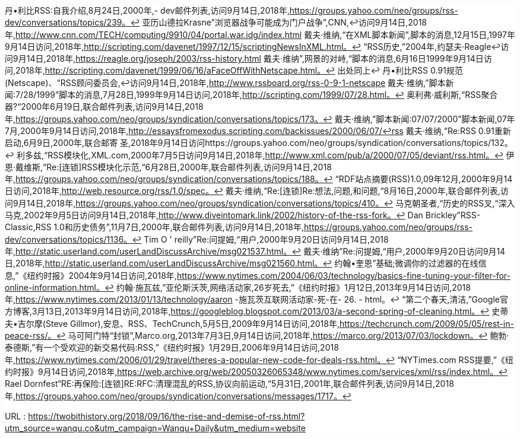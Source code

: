  丹•利比RSS:自我介绍,8月24日,2000年,- dev邮件列表,访问9月14日,2018年,https://groups.yahoo.com/neo/groups/rss-dev/conversations/topics/239。↩ 
 亚历山德拉Krasne”浏览器战争可能成为门户战争”,CNN,↩访问9月14日,2018年,http://www.cnn.com/TECH/computing/9910/04/portal.war.idg/index.html 
 戴夫·维纳,“在XML脚本新闻”,脚本的消息,12月15日,1997年9月14日访问,2018年,http://scripting.com/davenet/1997/12/15/scriptingNewsInXML.html。↩ 
 “RSS历史,”2004年,约瑟夫·Reagle↩访问9月14日,2018年,https://reagle.org/joseph/2003/rss-history.html 
 戴夫·维纳”,网景的对峙,“脚本的消息,6月16日1999年9月14日访问,2018年,http://scripting.com/davenet/1999/06/16/aFaceOffWithNetscape.html。↩ 
 出处同上↩ 
 丹•利比RSS 0.91规范(Netscape)、“RSS顾问委员会,↩访问9月14日,2018年,http://www.rssboard.org/rss-0-9-1-netscape 
 戴夫·维纳,”脚本新闻:7/28/1999”脚本的消息,7月28日,1999年9月14日访问,2018年,http://scripting.com/1999/07/28.html。↩ 
 奥利弗·威利斯,“RSS聚合器?“2000年6月19日,联合邮件列表,访问9月14日,2018年,https://groups.yahoo.com/neo/groups/syndication/conversations/topics/173。↩ 
 戴夫·维纳,”脚本新闻:07/07/2000”脚本新闻,07年7月,2000年9月14日访问,2018年,http://essaysfromexodus.scripting.com/backissues/2000/06/07/↩rss 
 戴夫·维纳,“Re:RSS 0.91重新启动,6月9日,2000年,联合邮寄 
 圣,2018年9月14日访问https://groups.yahoo.com/neo/groups/syndication/conversations/topics/132。↩ 
 利多兹,“RSS模块化,XML.com,2000年7月5日访问9月14日,2018年,http://www.xml.com/pub/a/2000/07/05/deviant/rss.html。↩ 
 伊恩·戴维斯,“Re:[连锁]RSS模块化示范,“6月28日,2000年,联合邮件列表,访问9月14日,2018年,https://groups.yahoo.com/neo/groups/syndication/conversations/topics/188。↩ 
 “RDF站点摘要(RSS)1.0,09年12月,2000年9月14日访问,2018年,http://web.resource.org/rss/1.0/spec。↩ 
 戴夫·维纳,“Re:[连锁]Re:想法,问题,和问题,“8月16日,2000年,联合邮件列表,访问9月14日,2018年,https://groups.yahoo.com/neo/groups/syndication/conversations/topics/410。↩ 
 马克朝圣者,“历史的RSS叉,“深入马克,2002年9月5日访问9月14日,2018年,http://www.diveintomark.link/2002/history-of-the-rss-fork。↩ 
 Dan Brickley”RSS-Classic,RSS 1.0和历史债务”,11月7日,2000年,联合邮件列表,访问9月14日,2018年,https://groups.yahoo.com/neo/groups/rss-dev/conversations/topics/1136。↩ 
 Tim O ' reilly”Re:问提姆,“用户,2000年9月20日访问9月14日,2018年,http://static.userland.com/userLandDiscussArchive/msg021537.html。↩ 
 戴夫·维纳”Re:问提姆,“用户,2000年9月20日访问9月14日,2018年,http://static.userland.com/userLandDiscussArchive/msg021560.html。↩ 
 约翰•奎恩”基础;微调你的过滤器的在线信息,”《纽约时报》2004年9月14日访问,2018年,https://www.nytimes.com/2004/06/03/technology/basics-fine-tuning-your-filter-for-online-information.html。↩ 
 约翰·施瓦兹,”亚伦斯沃茨,网络活动家,26岁死去,”《纽约时报》1月12日,2013年9月14日访问,2018年,https://www.nytimes.com/2013/01/13/technology/aaron -施瓦茨互联网活动家-死-在- 26. - html。↩ 
 “第二个春天,清洁,”Google官方博客,3月13日,2013年9月14日访问,2018年,https://googleblog.blogspot.com/2013/03/a-second-spring-of-cleaning.html。↩ 
 史蒂夫•吉尔摩(Steve Gillmor),安息、RSS、TechCrunch,5月5日,2009年9月14日访问,2018年,https://techcrunch.com/2009/05/05/rest-in-peace-rss/。↩ 
 马可阿门特“封锁”,Marco.org,2013年7月3日,9月14日访问,2018年,https://marco.org/2013/07/03/lockdown。↩ 
 鲍勃·泰德斯,”有一个受欢迎的新交易代码:RSS,”《纽约时报》1月29日,2006年9月14日访问,2018年,https://www.nytimes.com/2006/01/29/travel/theres-a-popular-new-code-for-deals-rss.html。↩ 
 “NYTimes.com RSS提要,”《纽约时报》9月14日访问,2018年,https://web.archive.org/web/20050326065348/www.nytimes.com/services/xml/rss/index.html。↩ 
 Rael Dornfest“RE:再保险:[连锁]RE:RFC:清理混乱的RSS,协议向前运动,“5月31日,2001年,联合邮件列表,访问9月14日,2018年,https://groups.yahoo.com/neo/groups/syndication/conversations/messages/1717。↩ 
  
   
  URL : https://twobithistory.org/2018/09/16/the-rise-and-demise-of-rss.html?utm_source=wanqu.co&utm_campaign=Wanqu+Daily&utm_medium=website